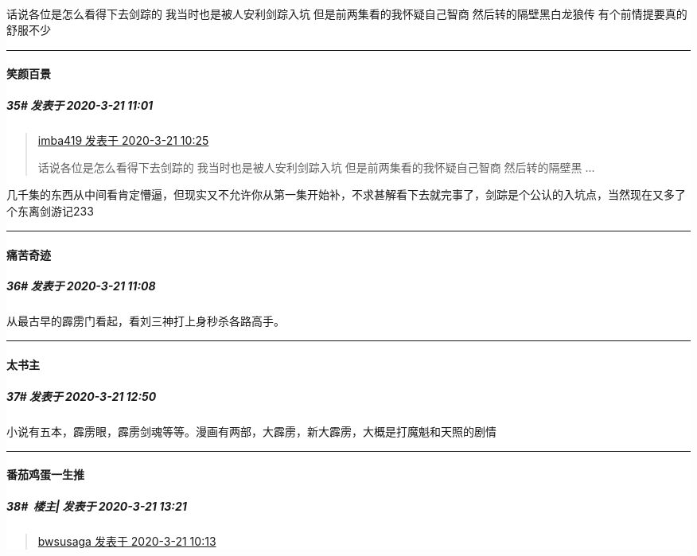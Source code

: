 话说各位是怎么看得下去剑踪的 我当时也是被人安利剑踪入坑 但是前两集看的我怀疑自己智商 然后转的隔壁黑白龙狼传 有个前情提要真的舒服不少 







*****

####  笑颜百景  
##### 35#       发表于 2020-3-21 11:01



<blockquote><a href="httphttps://bbs.saraba1st.com/2b/forum.php?mod=redirect&amp;goto=findpost&amp;pid=46819662&amp;ptid=1919966" target="_blank">imba419 发表于 2020-3-21 10:25</a>

话说各位是怎么看得下去剑踪的 我当时也是被人安利剑踪入坑 但是前两集看的我怀疑自己智商 然后转的隔壁黑 ...</blockquote>
几千集的东西从中间看肯定懵逼，但现实又不允许你从第一集开始补，不求甚解看下去就完事了，剑踪是个公认的入坑点，当然现在又多了个东离剑游记233







*****

####  痛苦奇迹  
##### 36#       发表于 2020-3-21 11:08




从最古早的霹雳门看起，看刘三神打上身秒杀各路高手。







*****

####  太书主  
##### 37#       发表于 2020-3-21 12:50




小说有五本，霹雳眼，霹雳剑魂等等。漫画有两部，大霹雳，新大霹雳，大概是打魔魁和天照的剧情







*****

####  番茄鸡蛋一生推  
##### 38#         楼主| 发表于 2020-3-21 13:21



<blockquote><a href="httphttps://bbs.saraba1st.com/2b/forum.php?mod=redirect&amp;goto=findpost&amp;pid=46819525&amp;ptid=1919966" target="_blank">bwsusaga 发表于 2020-3-21 10:13</a>
